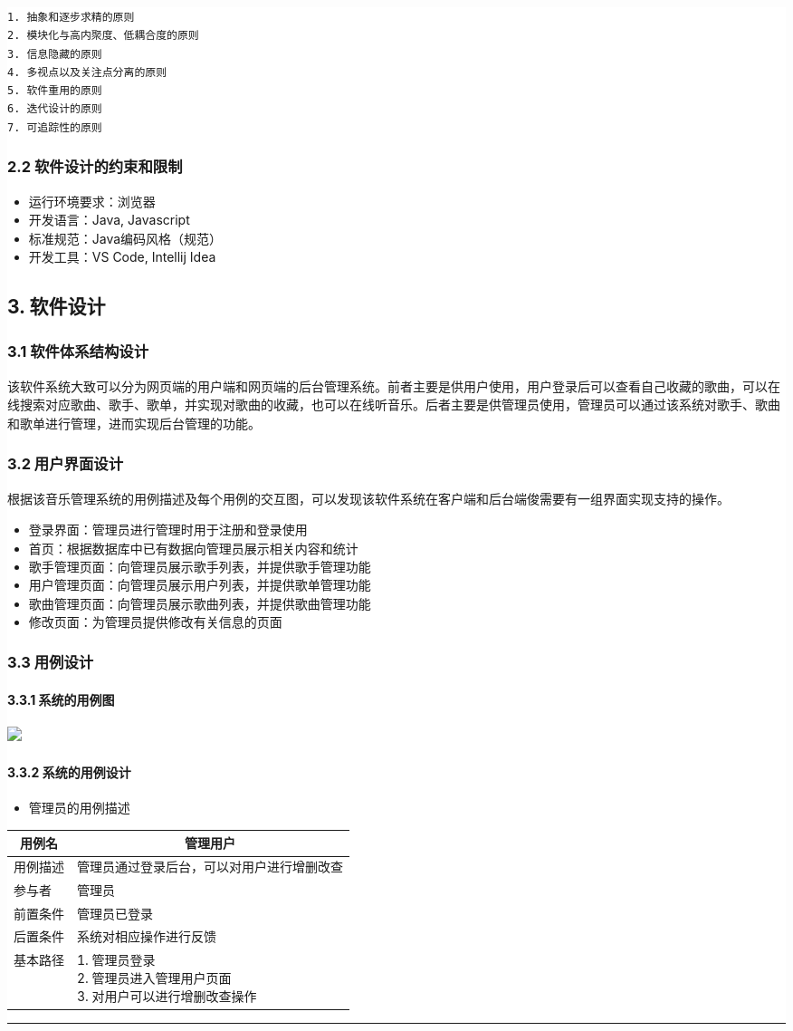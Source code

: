     1. 抽象和逐步求精的原则
    2. 模块化与高内聚度、低耦合度的原则
    3. 信息隐藏的原则
    4. 多视点以及关注点分离的原则
    5. 软件重用的原则
    6. 迭代设计的原则
    7. 可追踪性的原则

### 2.2 软件设计的约束和限制

- 运行环境要求：浏览器
- 开发语言：Java, Javascript
- 标准规范：Java编码风格（规范）
- 开发工具：VS Code, Intellij Idea



## 3. 软件设计

### 3.1 软件体系结构设计

​		该软件系统大致可以分为网页端的用户端和网页端的后台管理系统。前者主要是供用户使用，用户登录后可以查看自己收藏的歌曲，可以在线搜索对应歌曲、歌手、歌单，并实现对歌曲的收藏，也可以在线听音乐。后者主要是供管理员使用，管理员可以通过该系统对歌手、歌曲和歌单进行管理，进而实现后台管理的功能。



### 3.2 用户界面设计

根据该音乐管理系统的用例描述及每个用例的交互图，可以发现该软件系统在客户端和后台端俊需要有一组界面实现支持的操作。

- 登录界面：管理员进行管理时用于注册和登录使用
- 首页：根据数据库中已有数据向管理员展示相关内容和统计
- 歌手管理页面：向管理员展示歌手列表，并提供歌手管理功能
- 用户管理页面：向管理员展示用户列表，并提供歌单管理功能
- 歌曲管理页面：向管理员展示歌曲列表，并提供歌曲管理功能
- 修改页面：为管理员提供修改有关信息的页面



### 3.3 用例设计

#### 3.3.1 系统的用例图

![](https://i.loli.net/2020/12/31/954pXv1eaGyMYhm.png)

#### 3.3.2 系统的用例设计

* 管理员的用例描述

| 用例名   | 管理用户                                                     |
| -------- | ------------------------------------------------------------ |
| 用例描述 | 管理员通过登录后台，可以对用户进行增删改查                   |
| 参与者   | 管理员                                                       |
| 前置条件 | 管理员已登录                                                 |
| 后置条件 | 系统对相应操作进行反馈                                       |
| 基本路径 | 1. 管理员登录<br />2. 管理员进入管理用户页面<br />3. 对用户可以进行增删改查操作 |

---
